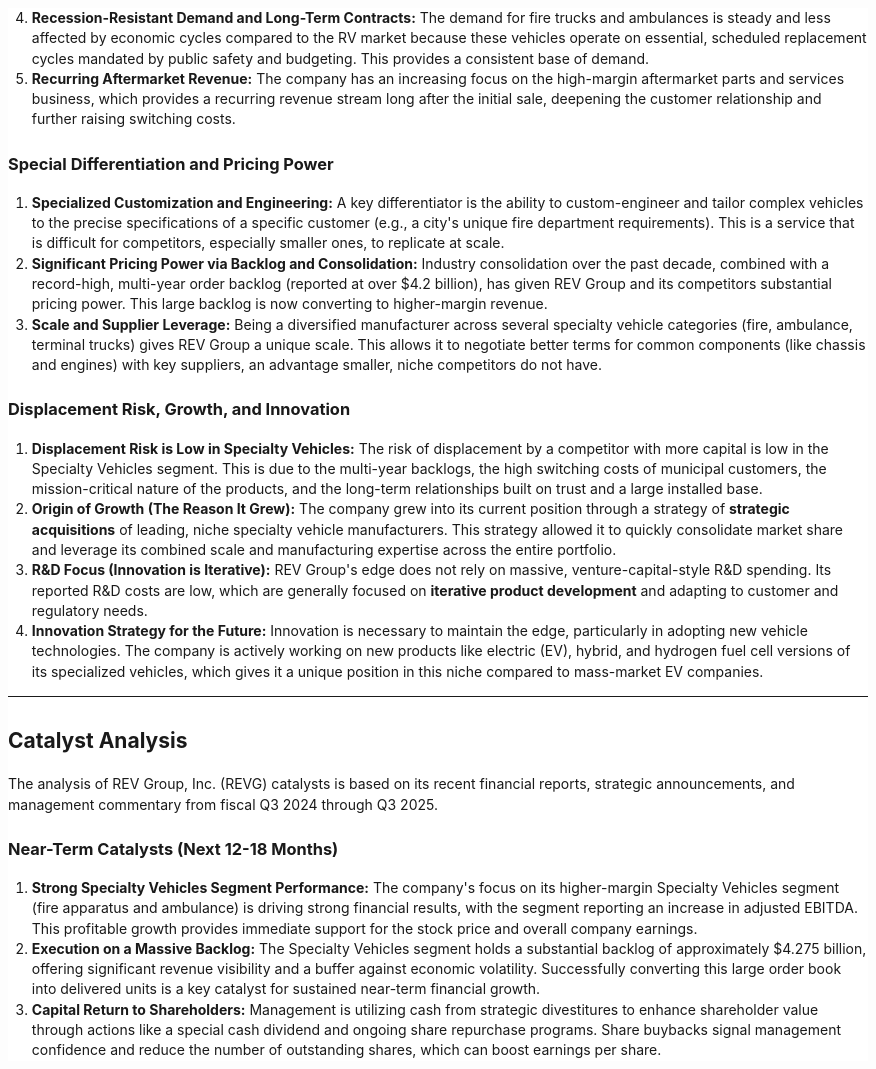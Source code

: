 4.  **Recession-Resistant Demand and Long-Term Contracts:** The demand for fire trucks and ambulances is steady and less affected by economic cycles compared to the RV market because these vehicles operate on essential, scheduled replacement cycles mandated by public safety and budgeting. This provides a consistent base of demand.
5.  **Recurring Aftermarket Revenue:** The company has an increasing focus on the high-margin aftermarket parts and services business, which provides a recurring revenue stream long after the initial sale, deepening the customer relationship and further raising switching costs.

### Special Differentiation and Pricing Power

1.  **Specialized Customization and Engineering:** A key differentiator is the ability to custom-engineer and tailor complex vehicles to the precise specifications of a specific customer (e.g., a city's unique fire department requirements). This is a service that is difficult for competitors, especially smaller ones, to replicate at scale.
2.  **Significant Pricing Power via Backlog and Consolidation:** Industry consolidation over the past decade, combined with a record-high, multi-year order backlog (reported at over $4.2 billion), has given REV Group and its competitors substantial pricing power. This large backlog is now converting to higher-margin revenue.
3.  **Scale and Supplier Leverage:** Being a diversified manufacturer across several specialty vehicle categories (fire, ambulance, terminal trucks) gives REV Group a unique scale. This allows it to negotiate better terms for common components (like chassis and engines) with key suppliers, an advantage smaller, niche competitors do not have.

### Displacement Risk, Growth, and Innovation

1.  **Displacement Risk is Low in Specialty Vehicles:** The risk of displacement by a competitor with more capital is low in the Specialty Vehicles segment. This is due to the multi-year backlogs, the high switching costs of municipal customers, the mission-critical nature of the products, and the long-term relationships built on trust and a large installed base.
2.  **Origin of Growth (The Reason It Grew):** The company grew into its current position through a strategy of **strategic acquisitions** of leading, niche specialty vehicle manufacturers. This strategy allowed it to quickly consolidate market share and leverage its combined scale and manufacturing expertise across the entire portfolio.
3.  **R&D Focus (Innovation is Iterative):** REV Group's edge does not rely on massive, venture-capital-style R&D spending. Its reported R&D costs are low, which are generally focused on **iterative product development** and adapting to customer and regulatory needs.
4.  **Innovation Strategy for the Future:** Innovation is necessary to maintain the edge, particularly in adopting new vehicle technologies. The company is actively working on new products like electric (EV), hybrid, and hydrogen fuel cell versions of its specialized vehicles, which gives it a unique position in this niche compared to mass-market EV companies.

---

## Catalyst Analysis

The analysis of REV Group, Inc. (REVG) catalysts is based on its recent financial reports, strategic announcements, and management commentary from fiscal Q3 2024 through Q3 2025.

### Near-Term Catalysts (Next 12-18 Months)

1.  **Strong Specialty Vehicles Segment Performance:** The company's focus on its higher-margin Specialty Vehicles segment (fire apparatus and ambulance) is driving strong financial results, with the segment reporting an increase in adjusted EBITDA. This profitable growth provides immediate support for the stock price and overall company earnings.
2.  **Execution on a Massive Backlog:** The Specialty Vehicles segment holds a substantial backlog of approximately \$4.275 billion, offering significant revenue visibility and a buffer against economic volatility. Successfully converting this large order book into delivered units is a key catalyst for sustained near-term financial growth.
3.  **Capital Return to Shareholders:** Management is utilizing cash from strategic divestitures to enhance shareholder value through actions like a special cash dividend and ongoing share repurchase programs. Share buybacks signal management confidence and reduce the number of outstanding shares, which can boost earnings per share.